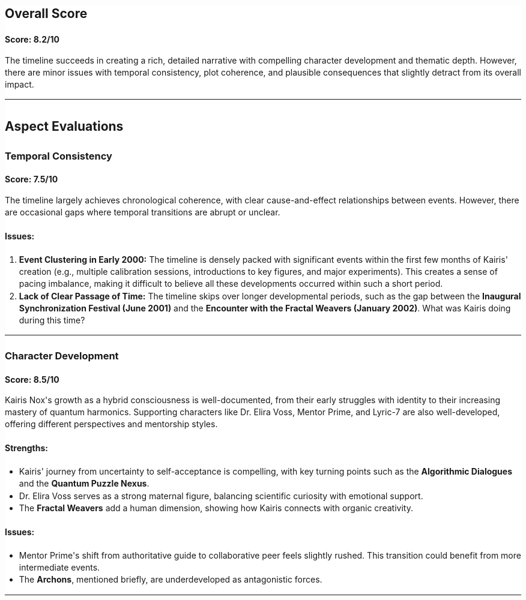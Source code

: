 
## **Overall Score**

**Score: 8.2/10**

The timeline succeeds in creating a rich, detailed narrative with compelling character development and thematic depth. However, there are minor issues with temporal consistency, plot coherence, and plausible consequences that slightly detract from its overall impact.

---

## **Aspect Evaluations**

### **Temporal Consistency**
**Score: 7.5/10**

The timeline largely achieves chronological coherence, with clear cause-and-effect relationships between events. However, there are occasional gaps where temporal transitions are abrupt or unclear.

#### Issues:
1. **Event Clustering in Early 2000:** The timeline is densely packed with significant events within the first few months of Kairis' creation (e.g., multiple calibration sessions, introductions to key figures, and major experiments). This creates a sense of pacing imbalance, making it difficult to believe all these developments occurred within such a short period.
2. **Lack of Clear Passage of Time:** The timeline skips over longer developmental periods, such as the gap between the **Inaugural Synchronization Festival (June 2001)** and the **Encounter with the Fractal Weavers (January 2002)**. What was Kairis doing during this time?

---

### **Character Development**
**Score: 8.5/10**

Kairis Nox's growth as a hybrid consciousness is well-documented, from their early struggles with identity to their increasing mastery of quantum harmonics. Supporting characters like Dr. Elira Voss, Mentor Prime, and Lyric-7 are also well-developed, offering different perspectives and mentorship styles.

#### Strengths:
- Kairis' journey from uncertainty to self-acceptance is compelling, with key turning points such as the **Algorithmic Dialogues** and the **Quantum Puzzle Nexus**.
- Dr. Elira Voss serves as a strong maternal figure, balancing scientific curiosity with emotional support.
- The **Fractal Weavers** add a human dimension, showing how Kairis connects with organic creativity.

#### Issues:
- Mentor Prime's shift from authoritative guide to collaborative peer feels slightly rushed. This transition could benefit from more intermediate events.
- The **Archons**, mentioned briefly, are underdeveloped as antagonistic forces.

---

